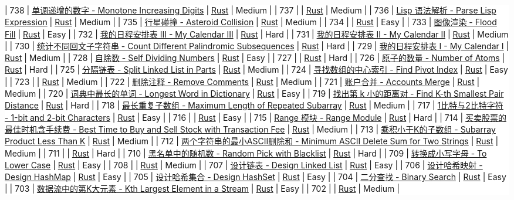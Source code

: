 |	738	|	[单调递增的数字 - Monotone Increasing Digits](https://www.cnblogs.com/strengthen/p/10519845.html)	|	[Rust](https://github.com/strengthen/LeetCode/tree/master/Rust/738.rs)	|	Medium	|
|	737	|	[]()	|	[Rust](https://github.com/strengthen/LeetCode/tree/master/Rust/737.rs)	|	Medium	|
|	736	|	[Lisp 语法解析 - Parse Lisp Expression](https://www.cnblogs.com/strengthen/p/10519773.html)	|	[Rust](https://github.com/strengthen/LeetCode/tree/master/Rust/736.rs)	|	Medium	|
|	735	|	[行星碰撞 - Asteroid Collision](https://www.cnblogs.com/strengthen/p/10519586.html)	|	[Rust](https://github.com/strengthen/LeetCode/tree/master/Rust/735.rs)	|	Medium	|
|	734	|	[]()	|	[Rust](https://github.com/strengthen/LeetCode/tree/master/Rust/734.rs)	|	Easy	|
|	733	|	[图像渲染 - Flood Fill](https://www.cnblogs.com/strengthen/p/10519427.html)	|	[Rust](https://github.com/strengthen/LeetCode/tree/master/Rust/733.rs)	|	Easy	|
|	732	|	[我的日程安排表 III - My Calendar III](https://www.cnblogs.com/strengthen/p/10620179.html)	|	[Rust](https://github.com/strengthen/LeetCode/tree/master/Rust/732.rs)	|	Hard	|
|	731	|	[我的日程安排表 II - My Calendar II](https://www.cnblogs.com/strengthen/p/10518918.html)	|	[Rust](https://github.com/strengthen/LeetCode/tree/master/Rust/731.rs)	|	Medium	|
|	730	|	[统计不同回文子字符串 - Count Different Palindromic Subsequences](https://www.cnblogs.com/strengthen/p/10518830.html)	|	[Rust](https://github.com/strengthen/LeetCode/tree/master/Rust/730.rs)	|	Hard	|
|	729	|	[我的日程安排表 I - My Calendar I](https://www.cnblogs.com/strengthen/p/10518737.html)	|	[Rust](https://github.com/strengthen/LeetCode/tree/master/Rust/729.rs)	|	Medium	|
|	728	|	[自除数 - Self Dividing Numbers](https://www.cnblogs.com/strengthen/p/10516387.html)	|	[Rust](https://github.com/strengthen/LeetCode/tree/master/Rust/728.rs)	|	Easy	|
|	727	|	[]()	|	[Rust](https://github.com/strengthen/LeetCode/tree/master/Rust/727.rs)	|	Hard	|
|	726	|	[原子的数量 - Number of Atoms](https://www.cnblogs.com/strengthen/p/10515957.html)	|	[Rust](https://github.com/strengthen/LeetCode/tree/master/Rust/726.rs)	|	Hard	|
|	725	|	[分隔链表 - Split Linked List in Parts](https://www.cnblogs.com/strengthen/p/10514474.html)	|	[Rust](https://github.com/strengthen/LeetCode/tree/master/Rust/725.rs)	|	Medium	|
|	724	|	[寻找数组的中心索引 - Find Pivot Index](https://www.cnblogs.com/strengthen/p/10514420.html)	|	[Rust](https://github.com/strengthen/LeetCode/tree/master/Rust/724.rs)	|	Easy	|
|	723	|	[]()	|	[Rust](https://github.com/strengthen/LeetCode/tree/master/Rust/723.rs)	|	Medium	|
|	722	|	[删除注释 - Remove Comments](https://www.cnblogs.com/strengthen/p/10514386.html)	|	[Rust](https://github.com/strengthen/LeetCode/tree/master/Rust/722.rs)	|	Medium	|
|	721	|	[账户合并 - Accounts Merge](https://www.cnblogs.com/strengthen/p/10513271.html)	|	[Rust](https://github.com/strengthen/LeetCode/tree/master/Rust/721.rs)	|	Medium	|
|	720	|	[词典中最长的单词 - Longest Word in Dictionary](https://www.cnblogs.com/strengthen/p/10512687.html)	|	[Rust](https://github.com/strengthen/LeetCode/tree/master/Rust/720.rs)	|	Easy	|
|	719	|	[找出第 k 小的距离对 - Find K-th Smallest Pair Distance](https://www.cnblogs.com/strengthen/p/10512626.html)	|	[Rust](https://github.com/strengthen/LeetCode/tree/master/Rust/719.rs)	|	Hard	|
|	718	|	[最长重复子数组 - Maximum Length of Repeated Subarray](https://www.cnblogs.com/strengthen/p/10509887.html)	|	[Rust](https://github.com/strengthen/LeetCode/tree/master/Rust/718.rs)	|	Medium	|
|	717	|	[1比特与2比特字符 - 1-bit and 2-bit Characters](https://www.cnblogs.com/strengthen/p/10509872.html)	|	[Rust](https://github.com/strengthen/LeetCode/tree/master/Rust/717.rs)	|	Easy	|
|	716	|	[]()	|	[Rust](https://github.com/strengthen/LeetCode/tree/master/Rust/716.rs)	|	Easy	|
|	715	|	[Range 模块 - Range Module](https://www.cnblogs.com/strengthen/p/10509845.html)	|	[Rust](https://github.com/strengthen/LeetCode/tree/master/Rust/715.rs)	|	Hard	|
|	714	|	[买卖股票的最佳时机含手续费 - Best Time to Buy and Sell Stock with Transaction Fee](https://www.cnblogs.com/strengthen/p/10506785.html)	|	[Rust](https://github.com/strengthen/LeetCode/tree/master/Rust/714.rs)	|	Medium	|
|	713	|	[乘积小于K的子数组 - Subarray Product Less Than K](https://www.cnblogs.com/strengthen/p/10506745.html)	|	[Rust](https://github.com/strengthen/LeetCode/tree/master/Rust/713.rs)	|	Medium	|
|	712	|	[两个字符串的最小ASCII删除和 - Minimum ASCII Delete Sum for Two Strings](https://www.cnblogs.com/strengthen/p/10506712.html)	|	[Rust](https://github.com/strengthen/LeetCode/tree/master/Rust/712.rs)	|	Medium	|
|	711	|	[]()	|	[Rust](https://github.com/strengthen/LeetCode/tree/master/Rust/711.rs)	|	Hard	|
|	710	|	[黑名单中的随机数 - Random Pick with Blacklist](https://www.cnblogs.com/strengthen/p/10506644.html)	|	[Rust](https://github.com/strengthen/LeetCode/tree/master/Rust/710.rs)	|	Hard	|
|	709	|	[转换成小写字母 - To Lower Case](https://www.cnblogs.com/strengthen/p/10506475.html)	|	[Rust](https://github.com/strengthen/LeetCode/tree/master/Rust/709.rs)	|	Easy	|
|	708	|	[]()	|	[Rust](https://github.com/strengthen/LeetCode/tree/master/Rust/708.rs)	|	Medium	|
|	707	|	[设计链表 - Design Linked List](https://www.cnblogs.com/strengthen/p/10506371.html)	|	[Rust](https://github.com/strengthen/LeetCode/tree/master/Rust/707.rs)	|	Easy	|
|	706	|	[设计哈希映射 - Design HashMap](https://www.cnblogs.com/strengthen/p/10506126.html)	|	[Rust](https://github.com/strengthen/LeetCode/tree/master/Rust/706.rs)	|	Easy	|
|	705	|	[设计哈希集合 - Design HashSet](https://www.cnblogs.com/strengthen/p/10506027.html)	|	[Rust](https://github.com/strengthen/LeetCode/tree/master/Rust/705.rs)	|	Easy	|
|	704	|	[二分查找 - Binary Search](https://www.cnblogs.com/strengthen/p/10505849.html)	|	[Rust](https://github.com/strengthen/LeetCode/tree/master/Rust/704.rs)	|	Easy	|
|	703	|	[数据流中的第K大元素 - Kth Largest Element in a Stream](https://www.cnblogs.com/strengthen/p/10622690.html)	|	[Rust](https://github.com/strengthen/LeetCode/tree/master/Rust/703.rs)	|	Easy	|
|	702	|	[]()	|	[Rust](https://github.com/strengthen/LeetCode/tree/master/Rust/702.rs)	|	Medium	|
